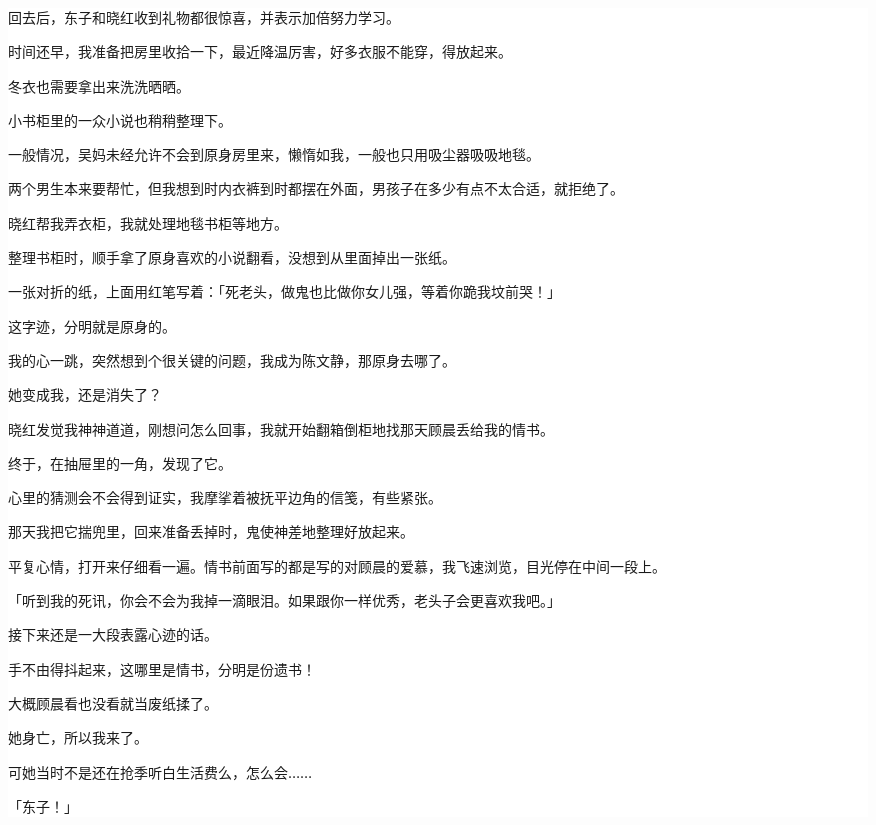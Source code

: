 
回去后，东子和晓红收到礼物都很惊喜，并表示加倍努力学习。


时间还早，我准备把房里收拾一下，最近降温厉害，好多衣服不能穿，得放起来。


冬衣也需要拿出来洗洗晒晒。


小书柜里的一众小说也稍稍整理下。


一般情况，吴妈未经允许不会到原身房里来，懒惰如我，一般也只用吸尘器吸吸地毯。


两个男生本来要帮忙，但我想到时内衣裤到时都摆在外面，男孩子在多少有点不太合适，就拒绝了。


晓红帮我弄衣柜，我就处理地毯书柜等地方。


整理书柜时，顺手拿了原身喜欢的小说翻看，没想到从里面掉出一张纸。


一张对折的纸，上面用红笔写着：「死老头，做鬼也比做你女儿强，等着你跪我坟前哭！」


这字迹，分明就是原身的。


我的心一跳，突然想到个很关键的问题，我成为陈文静，那原身去哪了。


她变成我，还是消失了？


晓红发觉我神神道道，刚想问怎么回事，我就开始翻箱倒柜地找那天顾晨丢给我的情书。


终于，在抽屉里的一角，发现了它。


心里的猜测会不会得到证实，我摩挲着被抚平边角的信笺，有些紧张。


那天我把它揣兜里，回来准备丢掉时，鬼使神差地整理好放起来。


平复心情，打开来仔细看一遍。情书前面写的都是写的对顾晨的爱慕，我飞速浏览，目光停在中间一段上。


「听到我的死讯，你会不会为我掉一滴眼泪。如果跟你一样优秀，老头子会更喜欢我吧。」


接下来还是一大段表露心迹的话。


手不由得抖起来，这哪里是情书，分明是份遗书！


大概顾晨看也没看就当废纸揉了。


她身亡，所以我来了。


可她当时不是还在抢季听白生活费么，怎么会……


「东子！」

